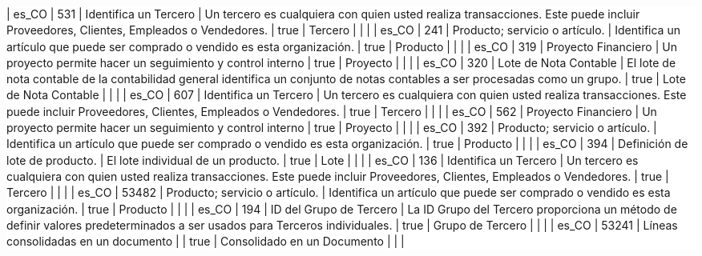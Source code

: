 | es\_CO |          531          |                                        Identifica un Tercero                                         |                                                        Un tercero es cualquiera con quien usted realiza transacciones. Este puede incluir Proveedores, Clientes, Empleados o Vendedores.                                                        |   true    |                        Tercero                         |             |              |
| es\_CO |          241          |                                    Producto; servicio o artículo.                                    |                                                                                  Identifica un artículo que puede ser comprado o vendido es esta organización.                                                                                  |   true    |                        Producto                        |             |              |
| es\_CO |          319          |                                         Proyecto Financiero                                          |                                                                                           Un proyecto permite hacer un seguimiento y control interno                                                                                            |   true    |                        Proyecto                        |             |              |
| es\_CO |          320          |                                        Lote de Nota Contable                                         |                                                          El lote de nota contable de la contabilidad general identifica un conjunto de notas contables a ser procesadas como un grupo.                                                          |   true    |                 Lote de Nota Contable                  |             |              |
| es\_CO |          607          |                                        Identifica un Tercero                                         |                                                        Un tercero es cualquiera con quien usted realiza transacciones. Este puede incluir Proveedores, Clientes, Empleados o Vendedores.                                                        |   true    |                        Tercero                         |             |              |
| es\_CO |          562          |                                         Proyecto Financiero                                          |                                                                                           Un proyecto permite hacer un seguimiento y control interno                                                                                            |   true    |                        Proyecto                        |             |              |
| es\_CO |          392          |                                    Producto; servicio o artículo.                                    |                                                                                  Identifica un artículo que puede ser comprado o vendido es esta organización.                                                                                  |   true    |                        Producto                        |             |              |
| es\_CO |          394          |                                   Definición de lote de producto.                                    |                                                                                                       El lote individual de un producto.                                                                                                        |   true    |                          Lote                          |             |              |
| es\_CO |          136          |                                        Identifica un Tercero                                         |                                                        Un tercero es cualquiera con quien usted realiza transacciones. Este puede incluir Proveedores, Clientes, Empleados o Vendedores.                                                        |   true    |                        Tercero                         |             |              |
| es\_CO |         53482         |                                    Producto; servicio o artículo.                                    |                                                                                  Identifica un artículo que puede ser comprado o vendido es esta organización.                                                                                  |   true    |                        Producto                        |             |              |
| es\_CO |          194          |                                       ID del Grupo de Tercero                                        |                                                            La ID Grupo del Tercero proporciona un método de definir valores predeterminados a ser usados para Terceros individuales.                                                            |   true    |                    Grupo de Tercero                    |             |              |
| es\_CO |         53241         |                                 Líneas consolidadas en un documento                                  |                                                                                                                                                                                                                                                 |   true    |              Consolidado en un Documento               |             |              |
